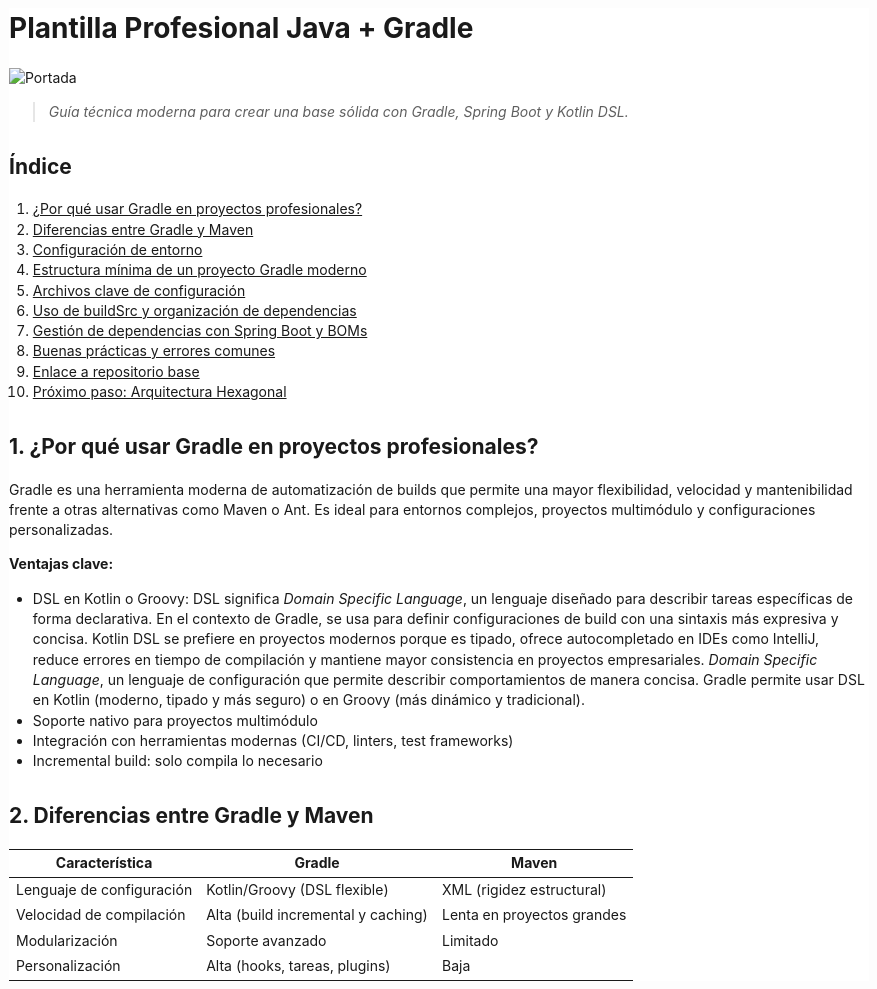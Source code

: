 # Plantilla Profesional Java + Gradle

![Portada](./images/portada-gradle-pro.png)

> *Guía técnica moderna para crear una base sólida con Gradle, Spring Boot y Kotlin DSL.*

## Índice

1. [¿Por qué usar Gradle en proyectos profesionales?](#1-por-qué-usar-gradle-en-proyectos-profesionales)
2. [Diferencias entre Gradle y Maven](#2-diferencias-entre-gradle-y-maven)
3. [Configuración de entorno](#3-configuración-de-entorno)
4. [Estructura mínima de un proyecto Gradle moderno](#4-estructura-mínima-de-un-proyecto-gradle-moderno)
5. [Archivos clave de configuración](#5-archivos-clave-de-configuración)
6. [Uso de buildSrc y organización de dependencias](#6-uso-de-buildsrc-y-organización-de-dependencias)
7. [Gestión de dependencias con Spring Boot y BOMs](#7-gestión-de-dependencias-con-spring-boot-y-boms)
8. [Buenas prácticas y errores comunes](#8-buenas-prácticas-y-errores-comunes)
9. [Enlace a repositorio base](#9-enlace-a-repositorio-base)
10. [Próximo paso: Arquitectura Hexagonal](#10-próximo-paso-arquitectura-hexagonal)

## 1. ¿Por qué usar Gradle en proyectos profesionales?

Gradle es una herramienta moderna de automatización de builds que permite una mayor flexibilidad, velocidad y mantenibilidad frente a otras alternativas como Maven o Ant. Es ideal para entornos complejos, proyectos multimódulo y configuraciones personalizadas.

**Ventajas clave:**

* DSL en Kotlin o Groovy: DSL significa *Domain Specific Language*, un lenguaje diseñado para describir tareas específicas de forma declarativa. En el contexto de Gradle, se usa para definir configuraciones de build con una sintaxis más expresiva y concisa. Kotlin DSL se prefiere en proyectos modernos porque es tipado, ofrece autocompletado en IDEs como IntelliJ, reduce errores en tiempo de compilación y mantiene mayor consistencia en proyectos empresariales. *Domain Specific Language*, un lenguaje de configuración que permite describir comportamientos de manera concisa. Gradle permite usar DSL en Kotlin (moderno, tipado y más seguro) o en Groovy (más dinámico y tradicional).
* Soporte nativo para proyectos multimódulo
* Integración con herramientas modernas (CI/CD, linters, test frameworks)
* Incremental build: solo compila lo necesario

## 2. Diferencias entre Gradle y Maven

| Característica            | Gradle                             | Maven                      |
| ------------------------- | ---------------------------------- | -------------------------- |
| Lenguaje de configuración | Kotlin/Groovy (DSL flexible)       | XML (rigidez estructural)  |
| Velocidad de compilación  | Alta (build incremental y caching) | Lenta en proyectos grandes |
| Modularización            | Soporte avanzado                   | Limitado                   |
| Personalización           | Alta (hooks, tareas, plugins)      | Baja                       |

